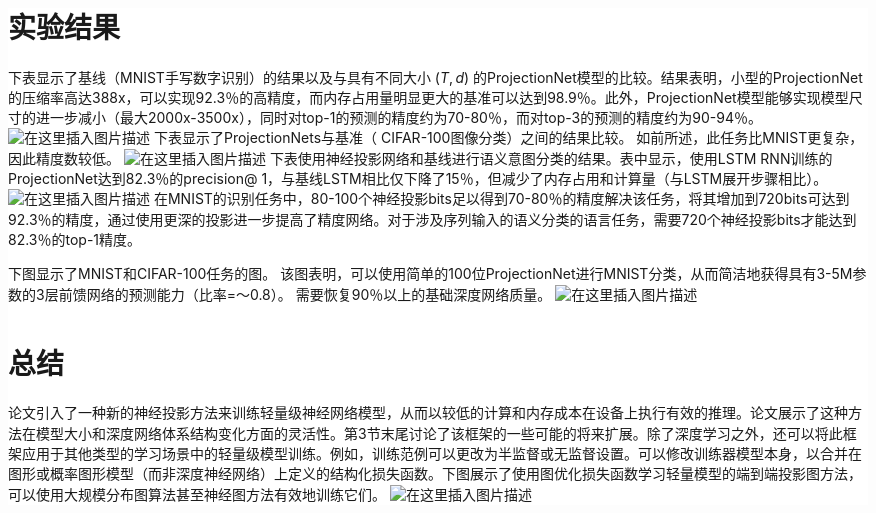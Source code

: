 # 实验结果
下表显示了基线（MNIST手写数字识别）的结果以及与具有不同大小 $(T,d)$ 的ProjectionNet模型的比较。结果表明，小型的ProjectionNet的压缩率高达388x，可以实现92.3％的高精度，而内存占用量明显更大的基准可以达到98.9％。此外，ProjectionNet模型能够实现模型尺寸的进一步减小（最大2000x-3500x），同时对top-1的预测的精度约为70-80％，而对top-3的预测的精度约为90-94％。
![在这里插入图片描述](https://img-blog.csdnimg.cn/20201115230624884.png?x-oss-process=image/watermark,type_ZmFuZ3poZW5naGVpdGk,shadow_10,text_aHR0cHM6Ly9ibG9nLmNzZG4ubmV0L0RCQ18xMjE=,size_16,color_FFFFFF,t_70#pic_center)
下表显示了ProjectionNets与基准（ CIFAR-100图像分类）之间的结果比较。 如前所述，此任务比MNIST更复杂，因此精度数较低。
![在这里插入图片描述](https://img-blog.csdnimg.cn/20201115231337199.png?x-oss-process=image/watermark,type_ZmFuZ3poZW5naGVpdGk,shadow_10,text_aHR0cHM6Ly9ibG9nLmNzZG4ubmV0L0RCQ18xMjE=,size_16,color_FFFFFF,t_70#pic_center)
下表使用神经投影网络和基线进行语义意图分类的结果。表中显示，使用LSTM RNN训练的ProjectionNet达到82.3％的precision@ 1，与基线LSTM相比仅下降了15％，但减少了内存占用和计算量（与LSTM展开步骤相比）。
![在这里插入图片描述](https://img-blog.csdnimg.cn/20201115231834990.png?x-oss-process=image/watermark,type_ZmFuZ3poZW5naGVpdGk,shadow_10,text_aHR0cHM6Ly9ibG9nLmNzZG4ubmV0L0RCQ18xMjE=,size_16,color_FFFFFF,t_70#pic_center)
在MNIST的识别任务中，80-100个神经投影bits足以得到70-80％的精度解决该任务，将其增加到720bits可达到92.3％的精度，通过使用更深的投影进一步提高了精度网络。对于涉及序列输入的语义分类的语言任务，需要720个神经投影bits才能达到82.3％的top-1精度。

下图显示了MNIST和CIFAR-100任务的图。 该图表明，可以使用简单的100位ProjectionNet进行MNIST分类，从而简洁地获得具有3-5M参数的3层前馈网络的预测能力（比率=〜0.8）。 需要恢复90％以上的基础深度网络质量。
![在这里插入图片描述](https://img-blog.csdnimg.cn/20201115232738807.png?x-oss-process=image/watermark,type_ZmFuZ3poZW5naGVpdGk,shadow_10,text_aHR0cHM6Ly9ibG9nLmNzZG4ubmV0L0RCQ18xMjE=,size_16,color_FFFFFF,t_70#pic_center)
# 总结
论文引入了一种新的神经投影方法来训练轻量级神经网络模型，从而以较低的计算和内存成本在设备上执行有效的推理。论文展示了这种方法在模型大小和深度网络体系结构变化方面的灵活性。第3节末尾讨论了该框架的一些可能的将来扩展。除了深度学习之外，还可以将此框架应用于其他类型的学习场景中的轻量级模型训练。例如，训练范例可以更改为半监督或无监督设置。可以修改训练器模型本身，以合并在图形或概率图形模型（而非深度神经网络）上定义的结构化损失函数。下图展示了使用图优化损失函数学习轻量模型的端到端投影图方法，可以使用大规模分布图算法甚至神经图方法有效地训练它们。
![在这里插入图片描述](https://img-blog.csdnimg.cn/20201115233402806.png?x-oss-process=image/watermark,type_ZmFuZ3poZW5naGVpdGk,shadow_10,text_aHR0cHM6Ly9ibG9nLmNzZG4ubmV0L0RCQ18xMjE=,size_16,color_FFFFFF,t_70#pic_center)
